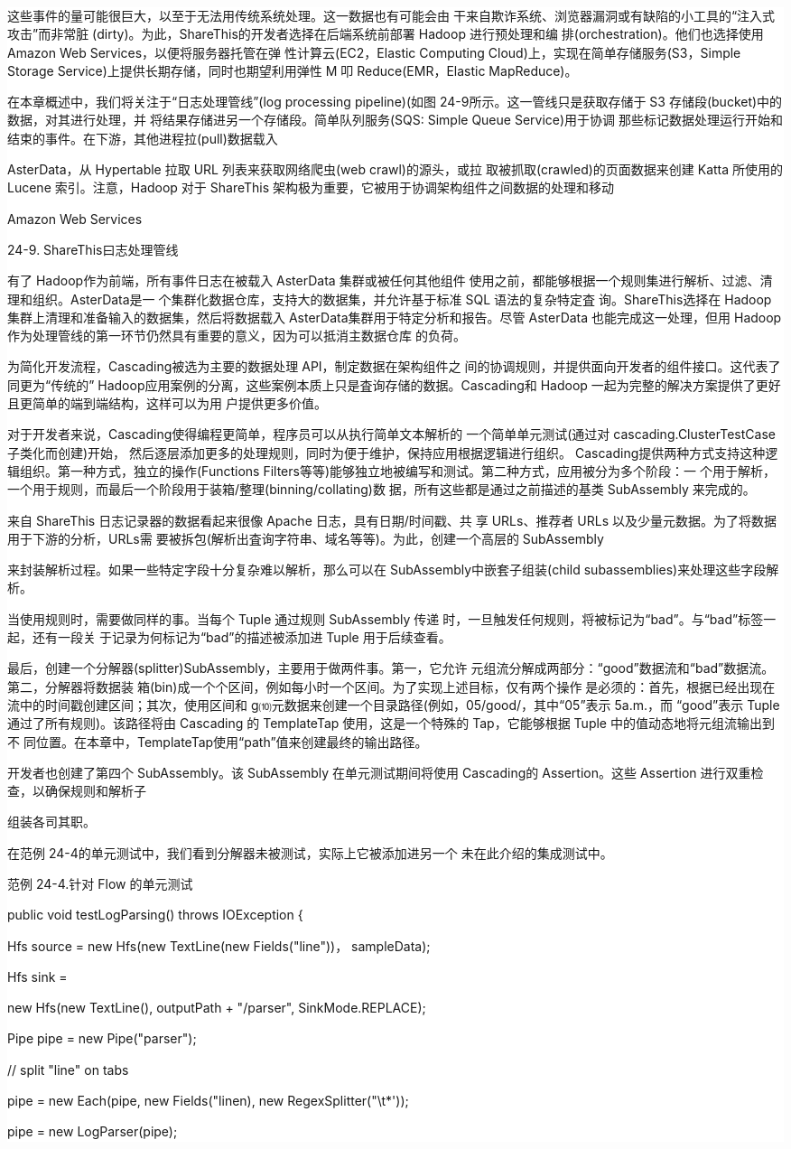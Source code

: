 这些事件的量可能很巨大，以至于无法用传统系统处理。这一数据也有可能会由 干来自欺诈系统、浏览器漏洞或有缺陷的小工具的“注入式攻击”而非常脏 (dirty)。为此，ShareThis的开发者选择在后端系统前部署 Hadoop 进行预处理和编 排(orchestration)。他们也选择使用 Amazon Web Services，以便将服务器托管在弹 性计算云(EC2，Elastic Computing Cloud)上，实现在简单存储服务(S3，Simple Storage Service)上提供长期存储，同时也期望利用弹性 M 叩 Reduce(EMR，Elastic MapReduce)。

在本章概述中，我们将关注于“日志处理管线”(log processing pipeline)(如图 24-9所示。这一管线只是获取存储于 S3 存储段(bucket)中的数据，对其进行处理，并 将结果存储进另一个存储段。简单队列服务(SQS: Simple Queue Service)用于协调 那些标记数据处理运行开始和结束的事件。在下游，其他进程拉(pull)数据载入

AsterData，从 Hypertable 拉取 URL 列表来获取网络爬虫(web crawl)的源头，或拉 取被抓取(crawled)的页面数据来创建 Katta 所使用的 Lucene 索引。注意，Hadoop 对于 ShareThis 架构极为重要，它被用于协调架构组件之间数据的处理和移动

Amazon Web Services

24-9. ShareThis曰志处理管线

有了 Hadoop作为前端，所有事件日志在被载入 AsterData 集群或被任何其他组件 使用之前，都能够根据一个规则集进行解析、过滤、清理和组织。AsterData是一 个集群化数据仓库，支持大的数据集，并允许基于标准 SQL 语法的复杂特定査 询。ShareThis选择在 Hadoop 集群上清理和准备输入的数据集，然后将数据载入 AsterData集群用于特定分析和报告。尽管 AsterData 也能完成这一处理，但用 Hadoop作为处理管线的第一环节仍然具有重要的意义，因为可以抵消主数据仓库 的负荷。

为简化开发流程，Cascading被选为主要的数据处理 API，制定数据在架构组件之 间的协调规则，并提供面向开发者的组件接口。这代表了同更为“传统的” Hadoop应用案例的分离，这些案例本质上只是査询存储的数据。Cascading和 Hadoop 一起为完整的解决方案提供了更好且更简单的端到端结构，这样可以为用 户提供更多价值。

对于开发者来说，Cascading使得编程更简单，程序员可以从执行简单文本解析的 一个简单单元测试(通过对 cascading.ClusterTestCase子类化而创建)开始， 然后逐层添加更多的处理规则，同时为便于维护，保持应用根据逻辑进行组织。 Cascading提供两种方式支持这种逻辑组织。第一种方式，独立的操作(Functions Filters等等)能够独立地被编写和测试。第二种方式，应用被分为多个阶段：一 个用于解析，一个用于规则，而最后一个阶段用于装箱/整理(binning/collating)数 据，所有这些都是通过之前描述的基类 SubAssembly 来完成的。

来自 ShareThis 日志记录器的数据看起来很像 Apache 日志，具有日期/时间戳、共 享 URLs、推荐者 URLs 以及少量元数据。为了将数据用于下游的分析，URLs需 要被拆包(解析出査询字符串、域名等等)。为此，创建一个高层的 SubAssembly

来封装解析过程。如果一些特定字段十分复杂难以解析，那么可以在 SubAssembly中嵌套子组装(child subassemblies)来处理这些字段解析。

当使用规则时，需要做同样的事。当每个 Tuple 通过规则 SubAssembly 传递 时，一旦触发任何规则，将被标记为“bad”。与“bad”标签一起，还有一段关 于记录为何标记为“bad”的描述被添加进 Tuple 用于后续查看。

最后，创建一个分解器(splitter)SubAssembly，主要用于做两件事。第一，它允许 元组流分解成两部分：“good”数据流和“bad”数据流。第二，分解器将数据装 箱(bin)成一个个区间，例如每小时一个区间。为了实现上述目标，仅有两个操作 是必须的：首先，根据已经出现在流中的时间戳创建区间；其次，使用区间和 g⑽元数据来创建一个目录路径(例如，05/good/，其中“05”表示 5a.m.，而 “good”表示 Tuple 通过了所有规则)。该路径将由 Cascading 的 TemplateTap 使用，这是一个特殊的 Tap，它能够根据 Tuple 中的值动态地将元组流输出到不 同位置。在本章中，TemplateTap使用“path”值来创建最终的输出路径。

开发者也创建了第四个 SubAssembly。该 SubAssembly 在单元测试期间将使用 Cascading的 Assertion。这些 Assertion 进行双重检查，以确保规则和解析子

组装各司其职。

在范例 24-4的单元测试中，我们看到分解器未被测试，实际上它被添加进另一个 未在此介绍的集成测试中。

范例 24-4.针对 Flow 的单元测试

public void testLogParsing() throws IOException {

Hfs source = new Hfs(new TextLine(new Fields("line"))， sampleData);

Hfs sink =

new Hfs(new TextLine(), outputPath + "/parser", SinkMode.REPLACE);

Pipe pipe = new Pipe("parser");

// split "line" on tabs

pipe = new Each(pipe, new Fields("linen), new RegexSplitter("\t*'));

pipe = new LogParser(pipe);

